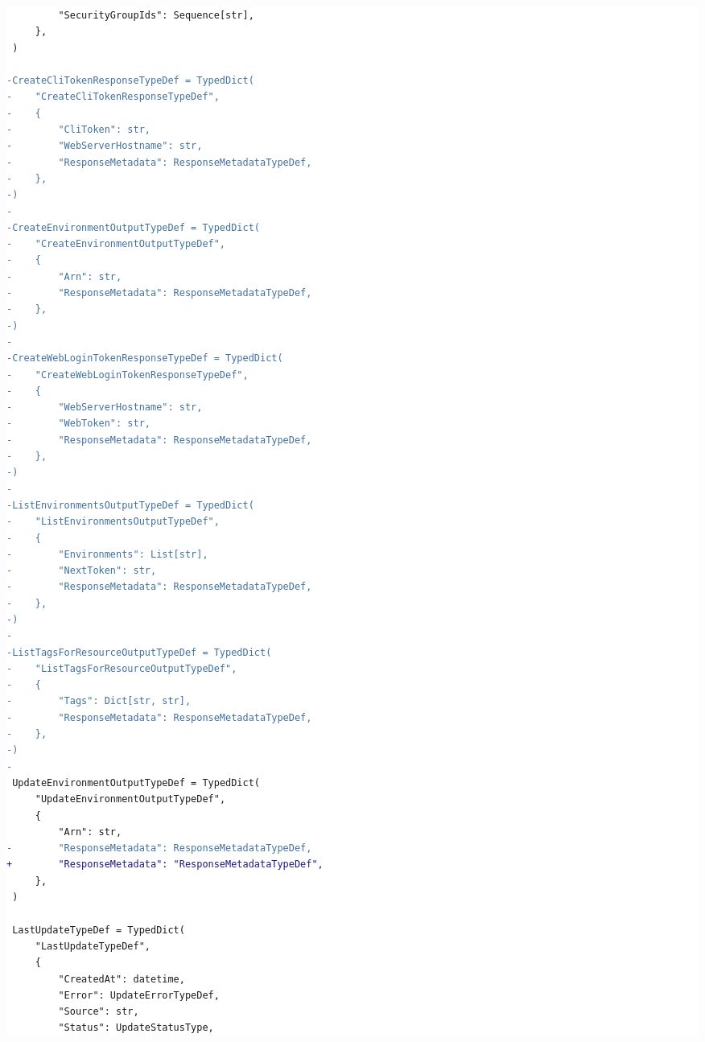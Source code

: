 ```diff
         "SecurityGroupIds": Sequence[str],
     },
 )
 
-CreateCliTokenResponseTypeDef = TypedDict(
-    "CreateCliTokenResponseTypeDef",
-    {
-        "CliToken": str,
-        "WebServerHostname": str,
-        "ResponseMetadata": ResponseMetadataTypeDef,
-    },
-)
-
-CreateEnvironmentOutputTypeDef = TypedDict(
-    "CreateEnvironmentOutputTypeDef",
-    {
-        "Arn": str,
-        "ResponseMetadata": ResponseMetadataTypeDef,
-    },
-)
-
-CreateWebLoginTokenResponseTypeDef = TypedDict(
-    "CreateWebLoginTokenResponseTypeDef",
-    {
-        "WebServerHostname": str,
-        "WebToken": str,
-        "ResponseMetadata": ResponseMetadataTypeDef,
-    },
-)
-
-ListEnvironmentsOutputTypeDef = TypedDict(
-    "ListEnvironmentsOutputTypeDef",
-    {
-        "Environments": List[str],
-        "NextToken": str,
-        "ResponseMetadata": ResponseMetadataTypeDef,
-    },
-)
-
-ListTagsForResourceOutputTypeDef = TypedDict(
-    "ListTagsForResourceOutputTypeDef",
-    {
-        "Tags": Dict[str, str],
-        "ResponseMetadata": ResponseMetadataTypeDef,
-    },
-)
-
 UpdateEnvironmentOutputTypeDef = TypedDict(
     "UpdateEnvironmentOutputTypeDef",
     {
         "Arn": str,
-        "ResponseMetadata": ResponseMetadataTypeDef,
+        "ResponseMetadata": "ResponseMetadataTypeDef",
     },
 )
 
 LastUpdateTypeDef = TypedDict(
     "LastUpdateTypeDef",
     {
         "CreatedAt": datetime,
         "Error": UpdateErrorTypeDef,
         "Source": str,
         "Status": UpdateStatusType,
```